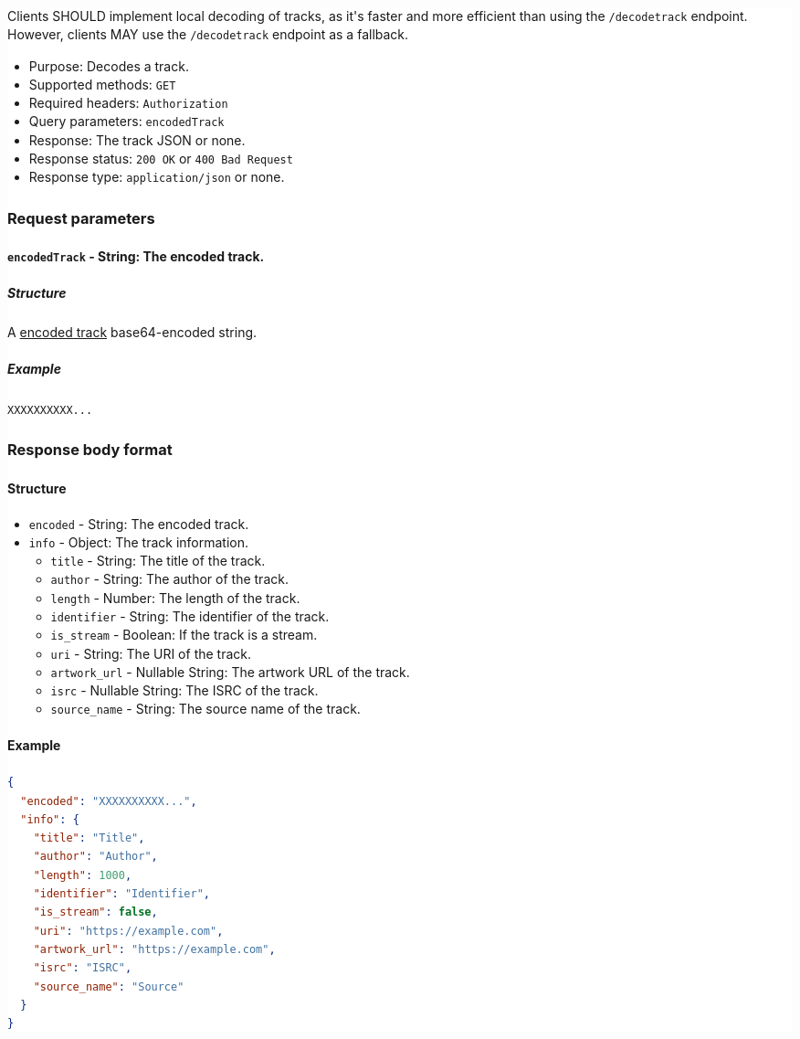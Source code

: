 Clients SHOULD implement local decoding of tracks, as it's faster and more efficient than using the `/decodetrack` endpoint. However, clients MAY use the `/decodetrack` endpoint as a fallback.

- Purpose: Decodes a track.
- Supported methods: `GET`
- Required headers: `Authorization`
- Query parameters: `encodedTrack`
- Response: The track JSON or none.
- Response status: `200 OK` or `400 Bad Request`
- Response type: `application/json` or none.

### Request parameters

#### `encodedTrack` - String: The encoded track.

##### Structure

A [encoded track](ENCODED_TRACK.md) base64-encoded string.

##### Example

```txt
XXXXXXXXXX...
```

### Response body format

#### Structure

- `encoded` - String: The encoded track.
- `info` - Object: The track information.
  - `title` - String: The title of the track.
  - `author` - String: The author of the track.
  - `length` - Number: The length of the track.
  - `identifier` - String: The identifier of the track.
  - `is_stream` - Boolean: If the track is a stream.
  - `uri` - String: The URI of the track.
  - `artwork_url` - Nullable String: The artwork URL of the track.
  - `isrc` - Nullable String: The ISRC of the track.
  - `source_name` - String: The source name of the track.

#### Example

```json
{
  "encoded": "XXXXXXXXXX...",
  "info": {
    "title": "Title",
    "author": "Author",
    "length": 1000,
    "identifier": "Identifier",
    "is_stream": false,
    "uri": "https://example.com",
    "artwork_url": "https://example.com",
    "isrc": "ISRC",
    "source_name": "Source"
  }
}
```
